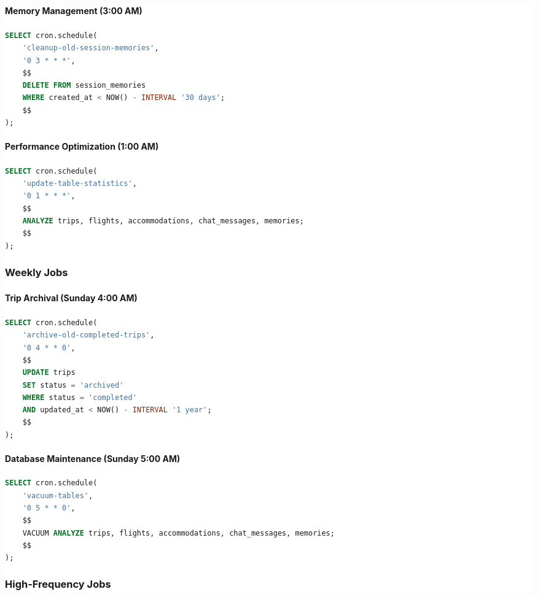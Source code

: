 #### Memory Management (3:00 AM)
```sql
SELECT cron.schedule(
    'cleanup-old-session-memories',
    '0 3 * * *',
    $$
    DELETE FROM session_memories 
    WHERE created_at < NOW() - INTERVAL '30 days';
    $$
);
```

#### Performance Optimization (1:00 AM)
```sql
SELECT cron.schedule(
    'update-table-statistics',
    '0 1 * * *',
    $$
    ANALYZE trips, flights, accommodations, chat_messages, memories;
    $$
);
```

### Weekly Jobs

#### Trip Archival (Sunday 4:00 AM)
```sql
SELECT cron.schedule(
    'archive-old-completed-trips',
    '0 4 * * 0',
    $$
    UPDATE trips 
    SET status = 'archived'
    WHERE status = 'completed' 
    AND updated_at < NOW() - INTERVAL '1 year';
    $$
);
```

#### Database Maintenance (Sunday 5:00 AM)
```sql
SELECT cron.schedule(
    'vacuum-tables',
    '0 5 * * 0',
    $$
    VACUUM ANALYZE trips, flights, accommodations, chat_messages, memories;
    $$
);
```

### High-Frequency Jobs
